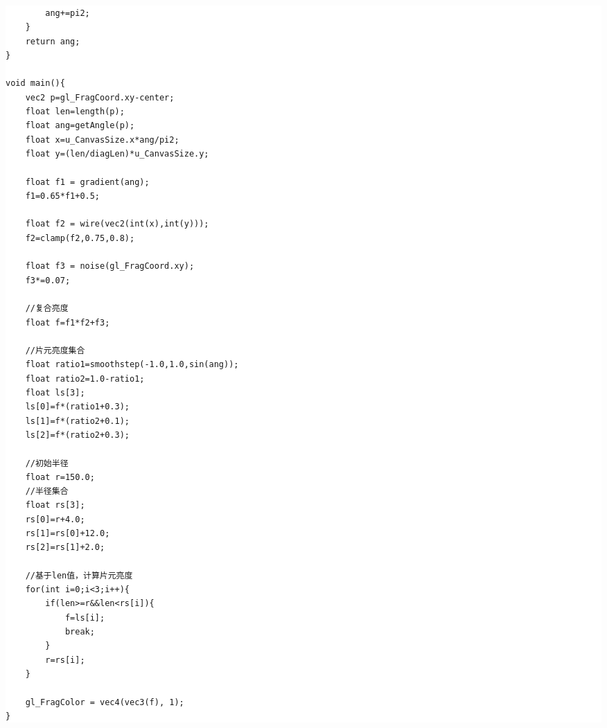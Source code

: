 ```
        ang+=pi2;
    }
    return ang;
}

void main(){
    vec2 p=gl_FragCoord.xy-center;
    float len=length(p);
    float ang=getAngle(p);
    float x=u_CanvasSize.x*ang/pi2;
    float y=(len/diagLen)*u_CanvasSize.y;

    float f1 = gradient(ang);
    f1=0.65*f1+0.5;

    float f2 = wire(vec2(int(x),int(y)));
    f2=clamp(f2,0.75,0.8);

    float f3 = noise(gl_FragCoord.xy);
    f3*=0.07;

    //复合亮度
    float f=f1*f2+f3;

    //片元亮度集合
    float ratio1=smoothstep(-1.0,1.0,sin(ang));
    float ratio2=1.0-ratio1;
    float ls[3];
    ls[0]=f*(ratio1+0.3);
    ls[1]=f*(ratio2+0.1);
    ls[2]=f*(ratio2+0.3);

    //初始半径
    float r=150.0;
    //半径集合
    float rs[3];
    rs[0]=r+4.0;
    rs[1]=rs[0]+12.0;
    rs[2]=rs[1]+2.0;

    //基于len值，计算片元亮度
    for(int i=0;i<3;i++){
        if(len>=r&&len<rs[i]){
            f=ls[i];
            break;
        }
        r=rs[i];
    }

    gl_FragColor = vec4(vec3(f), 1);
}
```
